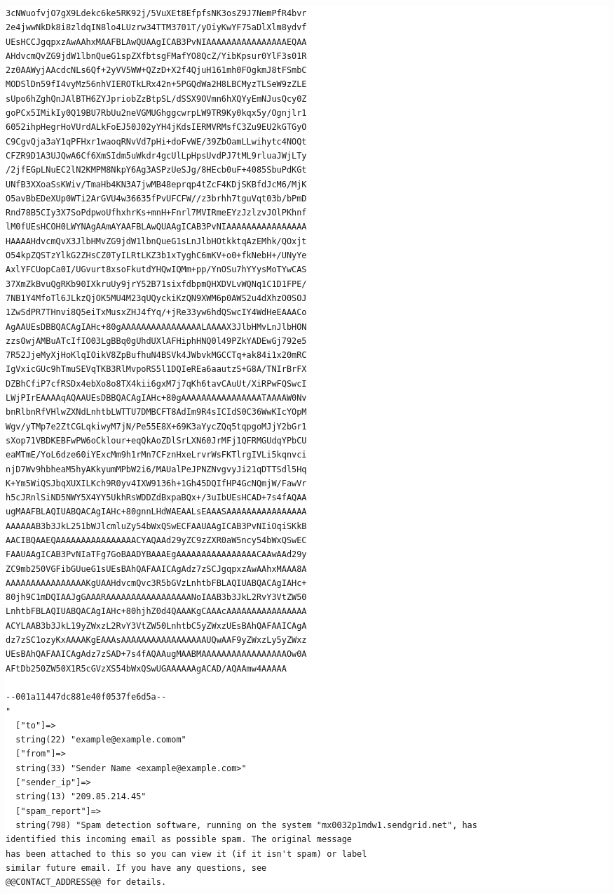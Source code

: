 ```
3cNWuofvjO7gX9Ldekc6ke5RK92j/5VuXEt8EfpfsNK3osZ9J7NemPfR4bvr
2e4jwwNkDk8i8zldqIN8lo4LUzrw34TTM3701T/yOiyKwYF75aDlXlm8ydvf
UEsHCCJgqpxzAwAAhxMAAFBLAwQUAAgICAB3PvNIAAAAAAAAAAAAAAAAEQAA
AHdvcmQvZG9jdW1lbnQueG1spZXfbtsgFMafYO8QcZ/YibKpsur0YlF3s01R
2z0AAWyjAAcdcNLs6Qf+2yVV5WW+QZzD+X2f4QjuH161mh0FOgkmJ8tFSmbC
MODSlDn59fI4vyMz56nhVIEROTkLRx42n+5PGQdWa2H8LBCMyzTLSeW9zZLE
sUpo6hZghQnJAlBTH6ZYJpriobZzBtpSL/dSSX9OVmn6hXQYyEmNJusQcy0Z
goPCx5IMikIy0Q19BU7RbUu2neVGMUGhggcwrpLW9TR9Ky0kqx5y/Ognjlr1
6052ihpHegrHoVUrdALkFoEJ50J02yYH4jKdsIERMVRMsfC3Zu9EU2kGTGyO
C9CgvQja3aY1qPFHxr1waoqRNvVd7pHi+doFvWE/39ZbOamLLwihytc4NOQt
CFZR9D1A3UJQwA6Cf6XmSIdm5uWkdr4gcUlLpHpsUvdPJ7tML9rluaJWjLTy
/2jfEGpLNuEC2lN2KMPM8NkpY6Ag3ASPzUeSJg/8HEcb0uF+4085SbuPdKGt
UNfB3XXoaSsKWiv/TmaHb4KN3A7jwMB48eprqp4tZcF4KDjSKBfdJcM6/MjK
O5avBbEDeXUp0WTi2ArGVU4w36635fPvUFCFW//z3brhh7tguVqt03b/bPmD
Rnd78B5CIy3X7SoPdpwoUfhxhrKs+mnH+Fnrl7MVIRmeEYzJzlzvJOlPKhnf
lM0fUEsHCOH0LWYNAgAAmAYAAFBLAwQUAAgICAB3PvNIAAAAAAAAAAAAAAAA
HAAAAHdvcmQvX3JlbHMvZG9jdW1lbnQueG1sLnJlbHOtkktqAzEMhk/QOxjt
O54kpZQSTzYlkG2ZHsCZ0TyILRtLKZ3b1xTyghC6mKV+o0+fkNebH+/UNyYe
AxlYFCUopCa0I/UGvurt8xsoFkutdYHQwIQMm+pp/YnOSu7hYYysMoTYwCAS
37XmZkBvuQgRKb90IXkruUy9jrY52B71sixfdbpmQHXDVLvWQNq1C1D1FPE/
7NB1Y4MfoTl6JLkzQjOK5MU4M23qUQyckiKzQN9XWM6p0AWS2u4dXhzO0SOJ
1ZwSdPR7THnvi8Q5eiTxMusxZHJ4fYq/+jRe33yw6hdQSwcIY4WdHeEAAACo
AgAAUEsDBBQACAgIAHc+80gAAAAAAAAAAAAAAAALAAAAX3JlbHMvLnJlbHON
zzsOwjAMBuATcIfIO03LgBBq0gUhdUXlAFHiphHNQ0l49PZkYADEwGj792e5
7R52JjeMyXjHoKlqIOikV8ZpBufhuN4BSVk4JWbvkMGCCTq+ak84i1x20mRC
IgVxicGUc9hTmuSEVqTKB3RlMvpoRS5l1DQIeREa6aautzS+G8A/TNIrBrFX
DZBhCfiP7cfRSDx4ebXo8o8TX4kii6gxM7j7qKh6tavCAuUt/XiRPwFQSwcI
LWjPIrEAAAAqAQAAUEsDBBQACAgIAHc+80gAAAAAAAAAAAAAAAATAAAAW0Nv
bnRlbnRfVHlwZXNdLnhtbLWTTU7DMBCFT8AdIm9R4sICIdS0C36WwKIcYOpM
Wgv/yTMp7e2ZtCGLqkiwyM7jN/Pe55E8X+69K3aYycZQq5tqpgoMJjY2bGr1
sXop71VBDKEBFwPW6oCklour+eqQkAoZDlSrLXN60JrMFj1QFRMGUdqYPbCU
eaMTmE/YoL6dze60iYExcMm9h1rMn7CFznHxeLrvrWsFKTlrgIVLi5kqnvci
njD7Wv9hbheaM5hyAKkyumMPbW2i6/MAUalPeJPNZNvgvyJi21qDTTSdl5Hq
K+Ym5WiQSJbqXUXILKch9R0yv4IXW9136h+1Gh45DQIfHP4GcNQmjW/FawVr
h5cJRnlSiND5NWY5X4YY5UkhRsWDDZdBxpaBQx+/3uIbUEsHCAD+7s4fAQAA
ugMAAFBLAQIUABQACAgIAHc+80gnnLHdWAEAALsEAAASAAAAAAAAAAAAAAAA
AAAAAAB3b3JkL251bWJlcmluZy54bWxQSwECFAAUAAgICAB3PvNIiOqiSKkB
AACIBQAAEQAAAAAAAAAAAAAAAACYAQAAd29yZC9zZXR0aW5ncy54bWxQSwEC
FAAUAAgICAB3PvNIaTFg7GoBAADYBAAAEgAAAAAAAAAAAAAAAACAAwAAd29y
ZC9mb250VGFibGUueG1sUEsBAhQAFAAICAgAdz7zSCJgqpxzAwAAhxMAAA8A
AAAAAAAAAAAAAAAAKgUAAHdvcmQvc3R5bGVzLnhtbFBLAQIUABQACAgIAHc+
80jh9C1mDQIAAJgGAAARAAAAAAAAAAAAAAAAANoIAAB3b3JkL2RvY3VtZW50
LnhtbFBLAQIUABQACAgIAHc+80hjhZ0d4QAAAKgCAAAcAAAAAAAAAAAAAAAA
ACYLAAB3b3JkL19yZWxzL2RvY3VtZW50LnhtbC5yZWxzUEsBAhQAFAAICAgA
dz7zSC1ozyKxAAAAKgEAAAsAAAAAAAAAAAAAAAAAUQwAAF9yZWxzLy5yZWxz
UEsBAhQAFAAICAgAdz7zSAD+7s4fAQAAugMAABMAAAAAAAAAAAAAAAAAOw0A
AFtDb250ZW50X1R5cGVzXS54bWxQSwUGAAAAAAgACAD/AQAAmw4AAAAA

--001a11447dc881e40f0537fe6d5a--
"
  ["to"]=>
  string(22) "example@example.comom"
  ["from"]=>
  string(33) "Sender Name <example@example.com>"
  ["sender_ip"]=>
  string(13) "209.85.214.45"
  ["spam_report"]=>
  string(798) "Spam detection software, running on the system "mx0032p1mdw1.sendgrid.net", has
identified this incoming email as possible spam. The original message
has been attached to this so you can view it (if it isn't spam) or label
similar future email. If you have any questions, see
@@CONTACT_ADDRESS@@ for details.

```